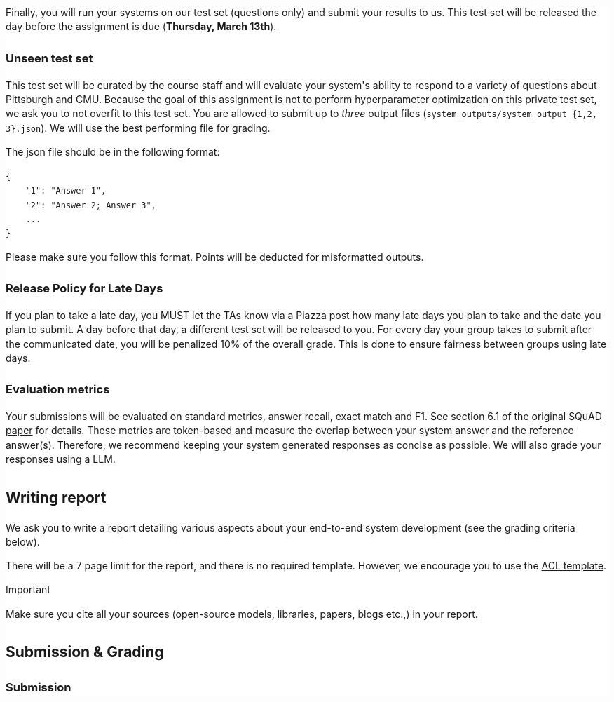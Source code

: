 Finally, you will run your systems on our test set (questions only) and submit your results to us. This test set will be released the day before the assignment is due (**Thursday, March 13th**).

### Unseen test set

This test set will be curated by the course staff and will evaluate your system's ability to respond to a variety of questions about Pittsburgh and CMU. Because the goal of this assignment is not to perform hyperparameter optimization on this private test set, we ask you to not overfit to this test set. You are allowed to submit up to *three* output files (`system_outputs/system_output_{1,2,3}.json`). We will use the best performing file for grading.

The json file should be in the following format:
```
{
    "1": "Answer 1",
    "2": "Answer 2; Answer 3",
    ...
}
```

Please make sure you follow this format. Points will be deducted for misformatted outputs.

### Release Policy for Late Days

If you plan to take a late day, you MUST let the TAs know via a Piazza post how many late days you plan to take and the date you plan to submit. A day before that day, a different test set will be released to you. For every day your group takes to submit after the communicated date, you will be penalized 10% of the overall grade. This is done to ensure fairness between groups using late days.

### Evaluation metrics

Your submissions will be evaluated on standard metrics, answer recall, exact match and F1. See section 6.1 of the [original SQuAD paper](https://arxiv.org/abs/1606.05250) for details. These metrics are token-based and measure the overlap between your system answer and the reference answer(s). Therefore, we recommend keeping your system generated responses as concise as possible. We will also grade your responses using a LLM.

## Writing report

We ask you to write a report detailing various aspects about your end-to-end system development (see the grading criteria below).

There will be a 7 page limit for the report, and there is no required template. However, we encourage you to use the [ACL template](https://github.com/acl-org/acl-style-files).

> [!IMPORTANT]
> Make sure you cite all your sources (open-source models, libraries, papers, blogs etc.,) in your report.

## Submission & Grading

### Submission


[^1]: See the [assignment policies](http://www.phontron.com/class/anlp2024/assignments/#assignment-policies) for this class, including submission information, late day policy and more.
[^2]: See the [lecture notes](http://www.phontron.com/class/anlp2024/lectures/#experimental-design-and-human-annotation-feb-13) on experimental design and human annotation for guidance on annotation, size of test/train data, and general experimental design.
[^3]: Create a private GitHub repo and give access to the TAs in charge of this assignment by the deadline. See piazza announcement post for our GitHub usernames.
[^4]: Grading policy: http://www.phontron.com/class/anlp2024/course_details/#grading
[^5]: In general, if your system is generating answers that are relevant to the question, it would be considered non-trivial. This could be achieved with a basic RAG system.